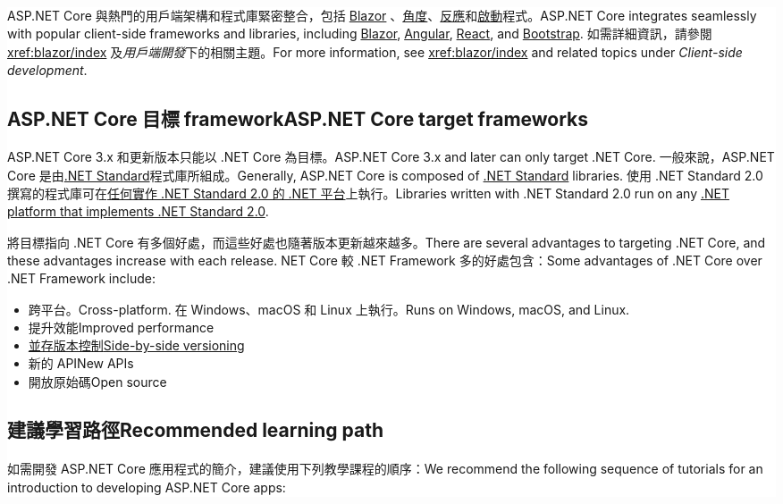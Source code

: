 <span data-ttu-id="76c89-124">ASP.NET Core 與熱門的用戶端架構和程式庫緊密整合，包括 [Blazor](xref:blazor/index) 、[角度](xref:spa/angular)、[反應](xref:spa/react)和[啟動](https://getbootstrap.com/)程式。</span><span class="sxs-lookup"><span data-stu-id="76c89-124">ASP.NET Core integrates seamlessly with popular client-side frameworks and libraries, including [Blazor](xref:blazor/index), [Angular](xref:spa/angular), [React](xref:spa/react), and [Bootstrap](https://getbootstrap.com/).</span></span> <span data-ttu-id="76c89-125">如需詳細資訊，請參閱 <xref:blazor/index> 及*用戶端開發*下的相關主題。</span><span class="sxs-lookup"><span data-stu-id="76c89-125">For more information, see <xref:blazor/index> and related topics under *Client-side development*.</span></span>

<a name="target-framework"></a>

## <a name="aspnet-core-target-frameworks"></a><span data-ttu-id="76c89-126">ASP.NET Core 目標 framework</span><span class="sxs-lookup"><span data-stu-id="76c89-126">ASP.NET Core target frameworks</span></span>

<span data-ttu-id="76c89-127">ASP.NET Core 3.x 和更新版本只能以 .NET Core 為目標。</span><span class="sxs-lookup"><span data-stu-id="76c89-127">ASP.NET Core 3.x and later can only target .NET Core.</span></span> <span data-ttu-id="76c89-128">一般來說，ASP.NET Core 是由[.NET Standard](/dotnet/standard/net-standard)程式庫所組成。</span><span class="sxs-lookup"><span data-stu-id="76c89-128">Generally, ASP.NET Core is composed of [.NET Standard](/dotnet/standard/net-standard) libraries.</span></span> <span data-ttu-id="76c89-129">使用 .NET Standard 2.0 撰寫的程式庫可在[任何實作 .NET Standard 2.0 的 .NET 平台](/dotnet/standard/net-standard#net-implementation-support)上執行。</span><span class="sxs-lookup"><span data-stu-id="76c89-129">Libraries written with .NET Standard 2.0 run on any [.NET platform that implements .NET Standard 2.0](/dotnet/standard/net-standard#net-implementation-support).</span></span>

<span data-ttu-id="76c89-130">將目標指向 .NET Core 有多個好處，而這些好處也隨著版本更新越來越多。</span><span class="sxs-lookup"><span data-stu-id="76c89-130">There are several advantages to targeting .NET Core, and these advantages increase with each release.</span></span> <span data-ttu-id="76c89-131">NET Core 較 .NET Framework 多的好處包含：</span><span class="sxs-lookup"><span data-stu-id="76c89-131">Some advantages of .NET Core over .NET Framework include:</span></span>

* <span data-ttu-id="76c89-132">跨平台。</span><span class="sxs-lookup"><span data-stu-id="76c89-132">Cross-platform.</span></span> <span data-ttu-id="76c89-133">在 Windows、macOS 和 Linux 上執行。</span><span class="sxs-lookup"><span data-stu-id="76c89-133">Runs on Windows, macOS, and Linux.</span></span>
* <span data-ttu-id="76c89-134">提升效能</span><span class="sxs-lookup"><span data-stu-id="76c89-134">Improved performance</span></span>
* [<span data-ttu-id="76c89-135">並存版本控制</span><span class="sxs-lookup"><span data-stu-id="76c89-135">Side-by-side versioning</span></span>](/dotnet/standard/choosing-core-framework-server#side-by-side-net-versions-per-application-level)
* <span data-ttu-id="76c89-136">新的 API</span><span class="sxs-lookup"><span data-stu-id="76c89-136">New APIs</span></span>
* <span data-ttu-id="76c89-137">開放原始碼</span><span class="sxs-lookup"><span data-stu-id="76c89-137">Open source</span></span>

## <a name="recommended-learning-path"></a><span data-ttu-id="76c89-138">建議學習路徑</span><span class="sxs-lookup"><span data-stu-id="76c89-138">Recommended learning path</span></span>

<span data-ttu-id="76c89-139">如需開發 ASP.NET Core 應用程式的簡介，建議使用下列教學課程的順序：</span><span class="sxs-lookup"><span data-stu-id="76c89-139">We recommend the following sequence of tutorials for an introduction to developing ASP.NET Core apps:</span></span>
